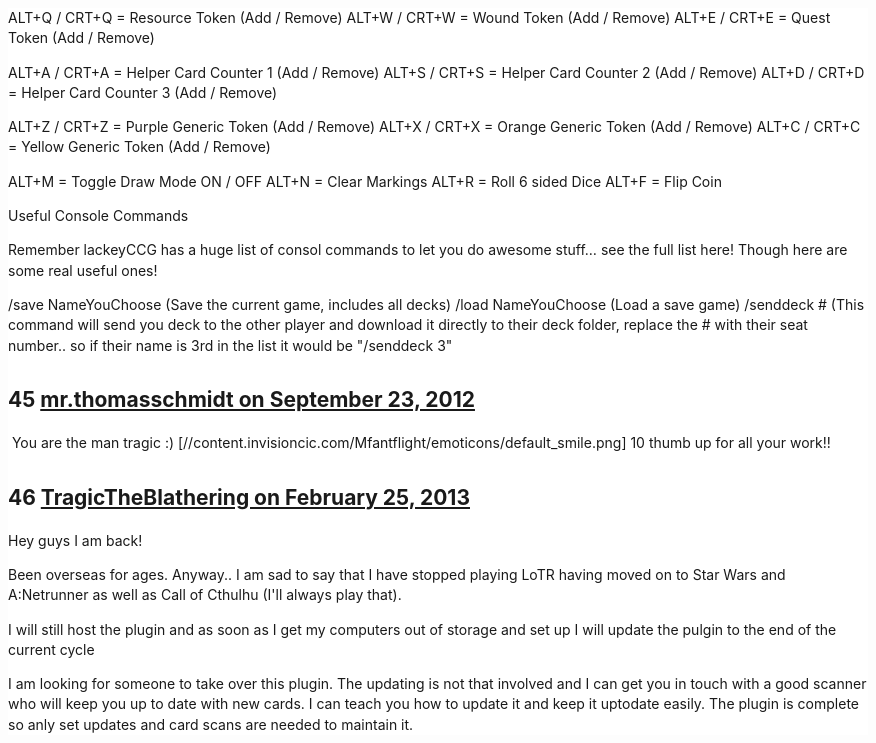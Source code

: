 ALT+Q / CRT+Q = Resource Token (Add / Remove)
ALT+W / CRT+W = Wound Token (Add / Remove)
ALT+E / CRT+E = Quest Token (Add / Remove)

ALT+A / CRT+A = Helper Card Counter 1 (Add / Remove)
ALT+S / CRT+S = Helper Card Counter 2 (Add / Remove)
ALT+D / CRT+D = Helper Card Counter 3 (Add / Remove)

ALT+Z / CRT+Z = Purple Generic Token (Add / Remove)
ALT+X / CRT+X = Orange Generic Token (Add / Remove)
ALT+C / CRT+C = Yellow Generic Token (Add / Remove)

ALT+M = Toggle Draw Mode ON / OFF
ALT+N = Clear Markings
ALT+R = Roll 6 sided Dice
ALT+F = Flip Coin


Useful Console Commands

Remember lackeyCCG has a huge list of consol commands to let you do awesome stuff… see the full list here! Though here are some real useful ones!

/save NameYouChoose (Save the current game, includes all decks)
/load NameYouChoose (Load a save game)
/senddeck # (This command will send you deck to the other player and download it directly to their deck folder, replace the # with their seat number.. so if their name is 3rd in the list it would be "/senddeck 3"
 

## 45 [mr.thomasschmidt on September 23, 2012](https://community.fantasyflightgames.com/topic/57275-lord-of-the-rings-lcg-for-lackeyccg-play-it-online-with-mates/?do=findComment&comment=698933)

 You are the man tragic :) [//content.invisioncic.com/Mfantflight/emoticons/default_smile.png] 10 thumb up for all your work!!

## 46 [TragicTheBlathering on February 25, 2013](https://community.fantasyflightgames.com/topic/57275-lord-of-the-rings-lcg-for-lackeyccg-play-it-online-with-mates/?do=findComment&comment=767122)

Hey guys I am back!

Been overseas for ages. Anyway.. I am sad to say that I have stopped playing LoTR having moved on to Star Wars and A:Netrunner as well as Call of Cthulhu (I'll always play that).

I will still host the plugin and as soon as I get my computers out of storage and set up I will update the pulgin to the end of the current cycle

I am looking for someone to take over this plugin. The updating is not that involved and I can get you in touch with a good scanner who will keep you up to date with new cards. I can teach you how to update it and keep it uptodate easily. The plugin is complete so anly set updates and card scans are needed to maintain it.
